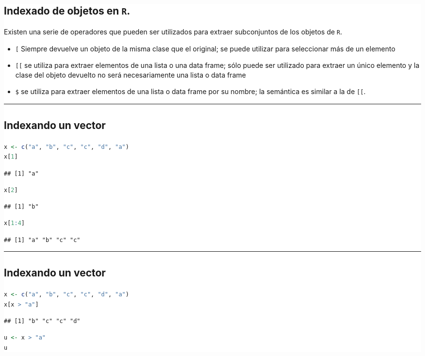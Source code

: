 
## Indexado de objetos en `R`.

Existen una serie de operadores que pueden ser utilizados para extraer subconjuntos de los objetos de `R`.
- `[` Siempre devuelve un objeto de la misma clase que el original; se puede utilizar para seleccionar más de un elemento 
- `[[` se utiliza para extraer elementos de una lista o una data frame; sólo puede ser utilizado para extraer un único elemento y la clase del objeto devuelto no será necesariamente una lista o data frame

- `$` se utiliza para extraer elementos de una lista o data frame por su nombre; la semántica es similar a la de `[[`.

---

## Indexando un vector


```r
x <- c("a", "b", "c", "c", "d", "a")
x[1]
```

```
## [1] "a"
```

```r
x[2]
```

```
## [1] "b"
```

```r
x[1:4]
```

```
## [1] "a" "b" "c" "c"
```

---

## Indexando un vector


```r
x <- c("a", "b", "c", "c", "d", "a")
x[x > "a"]
```

```
## [1] "b" "c" "c" "d"
```

```r
u <- x > "a"
u
```
